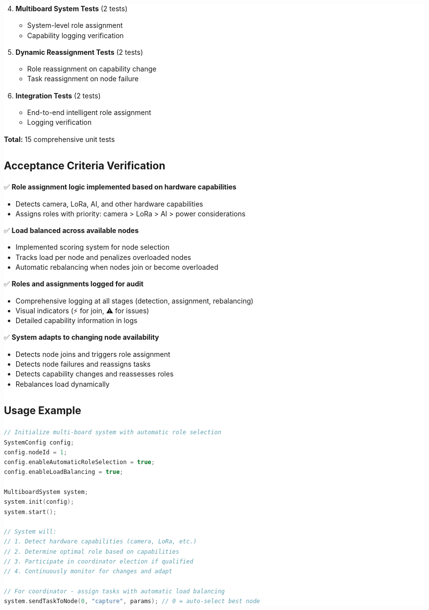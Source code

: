 4. **Multiboard System Tests** (2 tests)
   - System-level role assignment
   - Capability logging verification

5. **Dynamic Reassignment Tests** (2 tests)
   - Role reassignment on capability change
   - Task reassignment on node failure

6. **Integration Tests** (2 tests)
   - End-to-end intelligent role assignment
   - Logging verification

**Total:** 15 comprehensive unit tests

## Acceptance Criteria Verification

✅ **Role assignment logic implemented based on hardware capabilities**
- Detects camera, LoRa, AI, and other hardware capabilities
- Assigns roles with priority: camera > LoRa > AI > power considerations

✅ **Load balanced across available nodes**
- Implemented scoring system for node selection
- Tracks load per node and penalizes overloaded nodes
- Automatic rebalancing when nodes join or become overloaded

✅ **Roles and assignments logged for audit**
- Comprehensive logging at all stages (detection, assignment, rebalancing)
- Visual indicators (⚡ for join, ⚠ for issues)
- Detailed capability information in logs

✅ **System adapts to changing node availability**
- Detects node joins and triggers role assignment
- Detects node failures and reassigns tasks
- Detects capability changes and reassesses roles
- Rebalances load dynamically

## Usage Example

```cpp
// Initialize multi-board system with automatic role selection
SystemConfig config;
config.nodeId = 1;
config.enableAutomaticRoleSelection = true;
config.enableLoadBalancing = true;

MultiboardSystem system;
system.init(config);
system.start();

// System will:
// 1. Detect hardware capabilities (camera, LoRa, etc.)
// 2. Determine optimal role based on capabilities
// 3. Participate in coordinator election if qualified
// 4. Continuously monitor for changes and adapt

// For coordinator - assign tasks with automatic load balancing
system.sendTaskToNode(0, "capture", params); // 0 = auto-select best node
```
